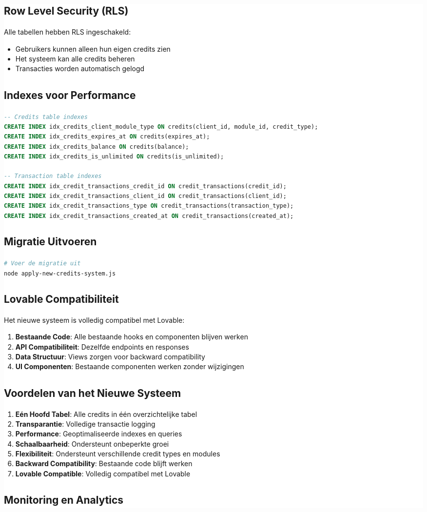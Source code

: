 ## Row Level Security (RLS)

Alle tabellen hebben RLS ingeschakeld:

- Gebruikers kunnen alleen hun eigen credits zien
- Het systeem kan alle credits beheren
- Transacties worden automatisch gelogd

## Indexes voor Performance

```sql
-- Credits table indexes
CREATE INDEX idx_credits_client_module_type ON credits(client_id, module_id, credit_type);
CREATE INDEX idx_credits_expires_at ON credits(expires_at);
CREATE INDEX idx_credits_balance ON credits(balance);
CREATE INDEX idx_credits_is_unlimited ON credits(is_unlimited);

-- Transaction table indexes
CREATE INDEX idx_credit_transactions_credit_id ON credit_transactions(credit_id);
CREATE INDEX idx_credit_transactions_client_id ON credit_transactions(client_id);
CREATE INDEX idx_credit_transactions_type ON credit_transactions(transaction_type);
CREATE INDEX idx_credit_transactions_created_at ON credit_transactions(created_at);
```

## Migratie Uitvoeren

```bash
# Voer de migratie uit
node apply-new-credits-system.js
```

## Lovable Compatibiliteit

Het nieuwe systeem is volledig compatibel met Lovable:

1. **Bestaande Code**: Alle bestaande hooks en componenten blijven werken
2. **API Compatibiliteit**: Dezelfde endpoints en responses
3. **Data Structuur**: Views zorgen voor backward compatibility
4. **UI Componenten**: Bestaande componenten werken zonder wijzigingen

## Voordelen van het Nieuwe Systeem

1. **Eén Hoofd Tabel**: Alle credits in één overzichtelijke tabel
2. **Transparantie**: Volledige transactie logging
3. **Performance**: Geoptimaliseerde indexes en queries
4. **Schaalbaarheid**: Ondersteunt onbeperkte groei
5. **Flexibiliteit**: Ondersteunt verschillende credit types en modules
6. **Backward Compatibility**: Bestaande code blijft werken
7. **Lovable Compatible**: Volledig compatibel met Lovable

## Monitoring en Analytics
